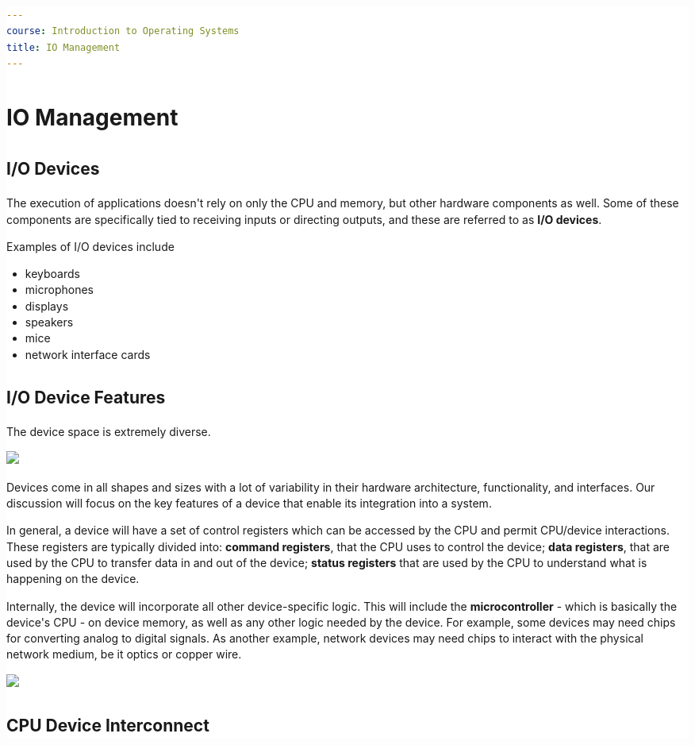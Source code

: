 ```yaml
---
course: Introduction to Operating Systems
title: IO Management
---
```


# IO Management

## I/O Devices

The execution of applications doesn't rely on only the CPU and memory, but other
hardware components as well. Some of these components are specifically tied to
receiving inputs or directing outputs, and these are referred to as **I/O
devices**.

Examples of I/O devices include

- keyboards
- microphones
- displays
- speakers
- mice
- network interface cards

## I/O Device Features

The device space is extremely diverse.

![](https://assets.omscs-notes.com/images/notes/operating-systems/95C30A1B-9A9B-4CFD-A7CA-967EF1BD431F.png)

Devices come in all shapes and sizes with a lot of variability in their hardware
architecture, functionality, and interfaces. Our discussion will focus on the
key features of a device that enable its integration into a system.

In general, a device will have a set of control registers which can be accessed
by the CPU and permit CPU/device interactions. These registers are typically
divided into: **command registers**, that the CPU uses to control the device;
**data registers**, that are used by the CPU to transfer data in and out of the
device; **status registers** that are used by the CPU to understand what is
happening on the device.

Internally, the device will incorporate all other device-specific logic. This
will include the **microcontroller** - which is basically the device's CPU - on
device memory, as well as any other logic needed by the device. For example,
some devices may need chips for converting analog to digital signals. As another
example, network devices may need chips to interact with the physical network
medium, be it optics or copper wire.

![](https://assets.omscs-notes.com/images/notes/operating-systems/DA5651B0-8568-45A2-A26E-B5DE1F699F9B.png)

## CPU Device Interconnect

